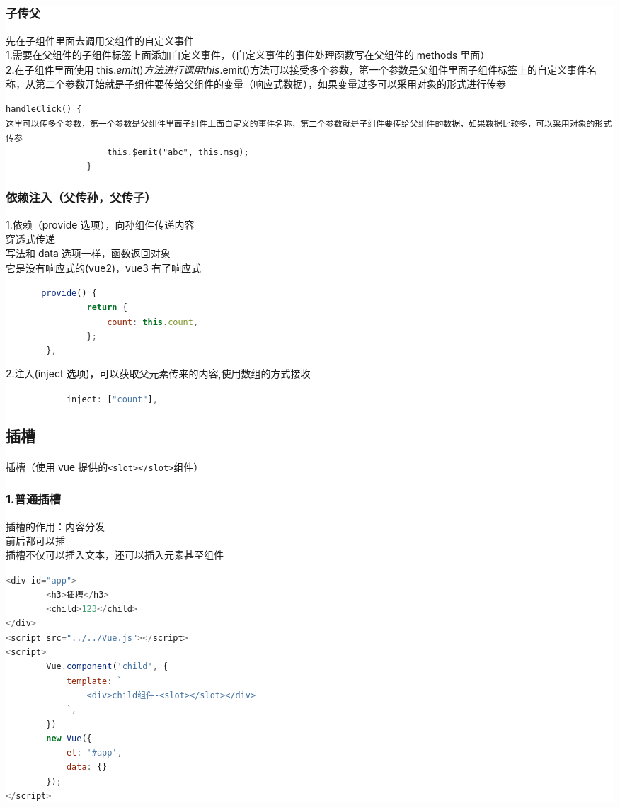 ### 子传父

先在子组件里面去调用父组件的自定义事件  
1.需要在父组件的子组件标签上面添加自定义事件，（自定义事件的事件处理函数写在父组件的 methods 里面）  
2.在子组件里面使用 this.$emit()方法进行调用  
this.$emit()方法可以接受多个参数，第一个参数是父组件里面子组件标签上的自定义事件名称，从第二个参数开始就是子组件要传给父组件的变量（响应式数据），如果变量过多可以采用对象的形式进行传参

```
handleClick() {
这里可以传多个参数，第一个参数是父组件里面子组件上面自定义的事件名称，第二个参数就是子组件要传给父组件的数据，如果数据比较多，可以采用对象的形式传参
                    this.$emit("abc", this.msg);
                }
```

### 依赖注入（父传孙，父传子）

1.依赖（provide 选项），向孙组件传递内容  
穿透式传递  
写法和 data 选项一样，函数返回对象  
它是没有响应式的(vue2)，vue3 有了响应式

```javascript
       provide() {
                return {
                    count: this.count,
                };
        },
```

2.注入(inject 选项)，可以获取父元素传来的内容,使用数组的方式接收

```javascript
            inject: ["count"],
```

## 插槽

插槽（使用 vue 提供的`<slot></slot>`组件）

### 1.普通插槽

插槽的作用：内容分发  
前后都可以插  
插槽不仅可以插入文本，还可以插入元素甚至组件

```javascript
<div id="app">
        <h3>插槽</h3>
        <child>123</child>
</div>
<script src="../../Vue.js"></script>
<script>
        Vue.component('child', {
            template: `
                <div>child组件-<slot></slot></div>
            `,
        })
        new Vue({
            el: '#app',
            data: {}
        });
</script>
```
